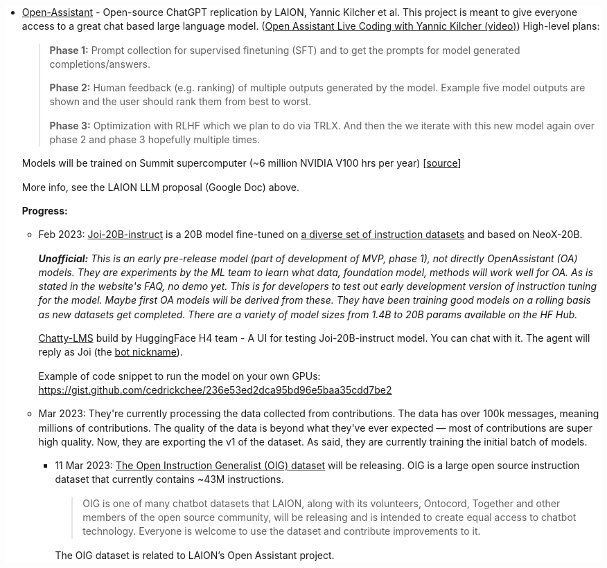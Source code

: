 - [Open-Assistant](https://github.com/LAION-AI/Open-Chat-GPT) - Open-source ChatGPT replication by LAION, Yannic Kilcher et al. This project is meant to give everyone access to a great chat based large language model. ([Open Assistant Live Coding with Yannic Kilcher (video)](https://youtu.be/sswA4j_IUxg)) High-level plans:

  > **Phase 1:** Prompt collection for supervised finetuning (SFT) and to get the prompts for model generated completions/answers.
  >
  > **Phase 2:** Human feedback (e.g. ranking) of multiple outputs generated by the model. Example five model outputs are shown and the user should rank them from best to worst.
  >
  > **Phase 3:** Optimization with RLHF which we plan to do via TRLX. And then the we iterate with this new model again over phase 2 and phase 3 hopefully multiple times.
  
  Models will be trained on Summit supercomputer (~6 million NVIDIA V100 hrs per year) [[source](https://drive.google.com/file/d/1R7OHgW-KOXNia4z5_rBwZj_ecSf6TqzG/view)]
  
  More info, see the LAION LLM proposal (Google Doc) above.
  
  **Progress:**
  
  - Feb 2023: [Joi-20B-instruct](https://huggingface.co/Rallio67/joi_20B_instruct_alpha) is a 20B model fine-tuned on [a diverse set of instruction datasets](https://github.com/Rallio67/language-model-agents) and based on NeoX-20B.
  
    _**Unofficial:** This is an early pre-release model (part of development of MVP, phase 1), not directly OpenAssistant (OA) models.
  They are experiments by the ML team to learn what data, foundation model, methods will work well for OA.
  As is stated in the website's FAQ, no demo yet.
  This is for developers to test out early development version of instruction tuning for the model. Maybe first OA models will be derived from these.
  They have been training good models on a rolling basis as new datasets get completed.
  There are a variety of model sizes from 1.4B to 20B params available on the HF Hub._
 
    [Chatty-LMS](https://huggingface.co/spaces/HuggingFaceH4/chatty-lms) build by HuggingFace H4 team - A UI for testing Joi-20B-instruct model. You can chat with it. The agent will reply as Joi (the [bot nickname](https://github.com/LAION-AI/Open-Assistant/blob/main/model/model_training/tools/model_chat.py#LL15C56-L15C56)). <!-- I guess the name is loosely inspired by a friendly fictional AI in the movies? -->

    Example of code snippet to run the model on your own GPUs: https://gist.github.com/cedrickchee/236e53ed2dca95bd96e5baa35cdd7be2
    
  - Mar 2023: They're currently processing the data collected from contributions. The data has over 100k messages, meaning millions of contributions. The quality of the data is beyond what they've ever expected — most of contributions are super high quality. Now, they are exporting the v1 of the dataset. As said, they are currently training the initial batch of models.
    - 11 Mar 2023: [The Open Instruction Generalist (OIG) dataset](https://laion.ai/blog/oig-dataset/) will be releasing. OIG is a large open source instruction dataset that currently contains ~43M instructions.
        > OIG is one of many chatbot datasets that LAION, along with its volunteers, Ontocord, Together and other members of the open source community, will be releasing and is intended to create equal access to chatbot technology. Everyone is welcome to use the dataset and contribute improvements to it.
    
        The OIG dataset is related to LAION’s Open Assistant project.
    